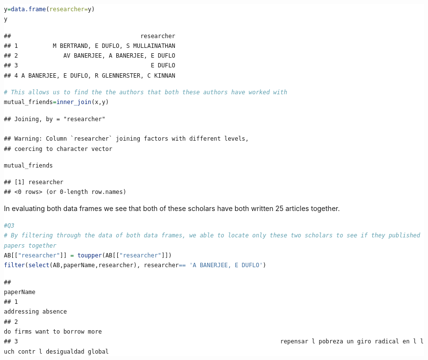 ``` r
y=data.frame(researcher=y)
y
```

    ##                                     researcher
    ## 1          M BERTRAND, E DUFLO, S MULLAINATHAN
    ## 2             AV BANERJEE, A BANERJEE, E DUFLO
    ## 3                                      E DUFLO
    ## 4 A BANERJEE, E DUFLO, R GLENNERSTER, C KINNAN

``` r
# This allows us to find the the authors that both these authors have worked with 
mutual_friends=inner_join(x,y)
```

    ## Joining, by = "researcher"

    ## Warning: Column `researcher` joining factors with different levels,
    ## coercing to character vector

``` r
mutual_friends
```

    ## [1] researcher
    ## <0 rows> (or 0-length row.names)

In evaluating both data frames we see that both of these scholars have
both written 25 articles together.

``` r
#Q3
# By filtering through the data of both data frames, we able to locate only these two scholars to see if they published papers together
AB[["researcher"]] = toupper(AB[["researcher"]])
filter(select(AB,paperName,researcher), researcher== 'A BANERJEE, E DUFLO')
```

    ##                                                                                                                                           paperName
    ## 1                                                                                                                                addressing absence
    ## 2                                                                                                                      do firms want to borrow more
    ## 3                                                                           repensar l pobreza un giro radical en l luch contr l desigualdad global